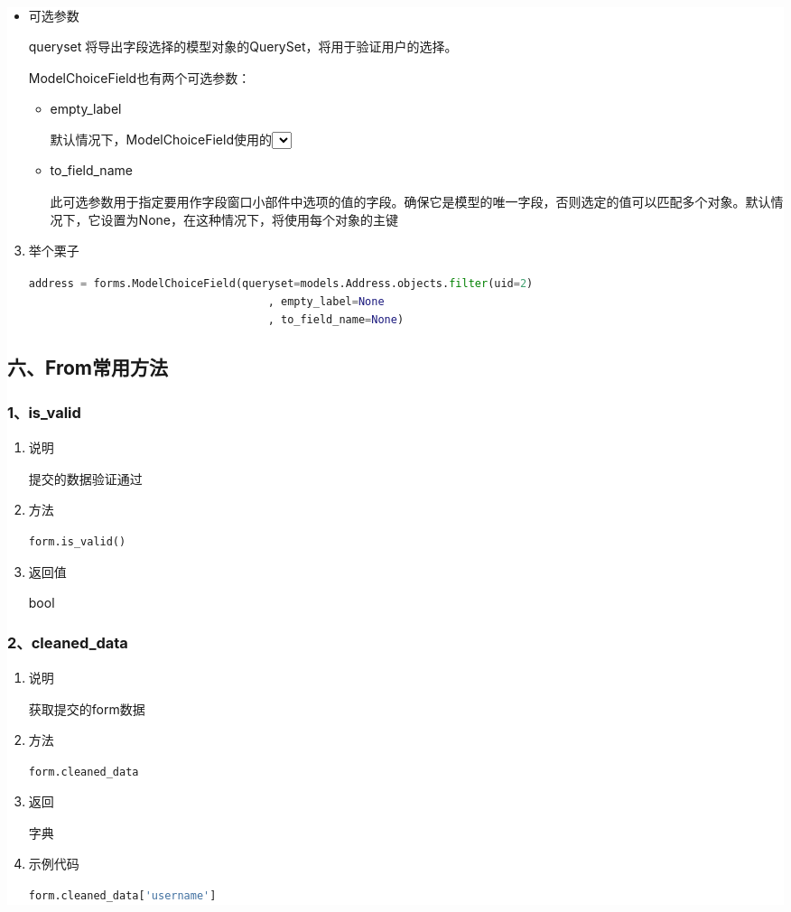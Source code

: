 
   - 可选参数

     queryset 将导出字段选择的模型对象的QuerySet，将用于验证用户的选择。

     ModelChoiceField也有两个可选参数：

     - empty_label

       默认情况下，ModelChoiceField使用的<select>小部件将在列表顶部有一个空选项。您可以使用empty_label属性更改此标签的文本（默认为"---------"），也可以禁用空白标签完全通过将empty_label设置为None：
     - to_field_name

       此可选参数用于指定要用作字段窗口小部件中选项的值的字段。确保它是模型的唯一字段，否则选定的值可以匹配多个对象。默认情况下，它设置为None，在这种情况下，将使用每个对象的主键


3. 举个栗子

   ```python
   address = forms.ModelChoiceField(queryset=models.Address.objects.filter(uid=2)
                                        , empty_label=None
                                        , to_field_name=None)
   ```

## 六、From常用方法

### 1、is_valid

1. 说明

   提交的数据验证通过

2. 方法

   ```
   form.is_valid()
   ```

3. 返回值

   bool

### 2、cleaned_data

1. 说明

   获取提交的form数据

2. 方法

   ```
   form.cleaned_data
   ```

3. 返回

   字典

4. 示例代码

   ```python
   form.cleaned_data['username']
   ```
